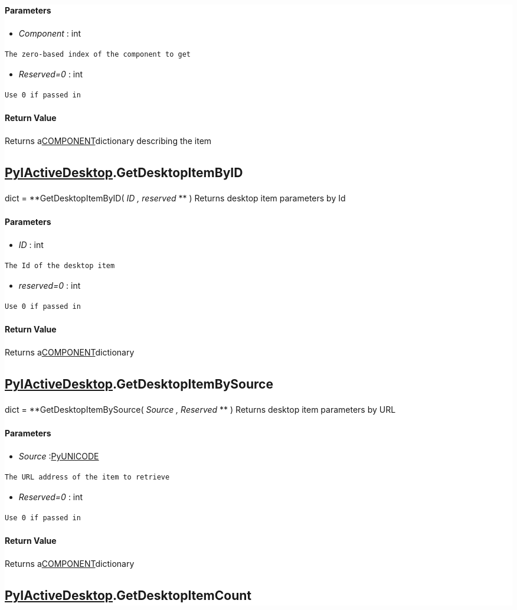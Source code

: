 #### Parameters


  -  *Component* : int

    The zero-based index of the component to get

  -  *Reserved\=0* : int

    Use 0 if passed in

#### Return Value
Returns a[COMPONENT](#component)dictionary describing the item

## [PyIActiveDesktop](#pyiactivedesktop)\.GetDesktopItemByID

dict \= **GetDesktopItemByID\( *ID*  *, reserved* ** \)
Returns desktop item parameters by Id

#### Parameters


  -  *ID* : int

    The Id of the desktop item

  -  *reserved\=0* : int

    Use 0 if passed in

#### Return Value
Returns a[COMPONENT](#component)dictionary

## [PyIActiveDesktop](#pyiactivedesktop)\.GetDesktopItemBySource

dict \= **GetDesktopItemBySource\( *Source*  *, Reserved* ** \)
Returns desktop item parameters by URL

#### Parameters


  -  *Source* :[PyUNICODE](#pyunicode)

    The URL address of the item to retrieve

  -  *Reserved\=0* : int

    Use 0 if passed in

#### Return Value
Returns a[COMPONENT](#component)dictionary

## [PyIActiveDesktop](#pyiactivedesktop)\.GetDesktopItemCount
